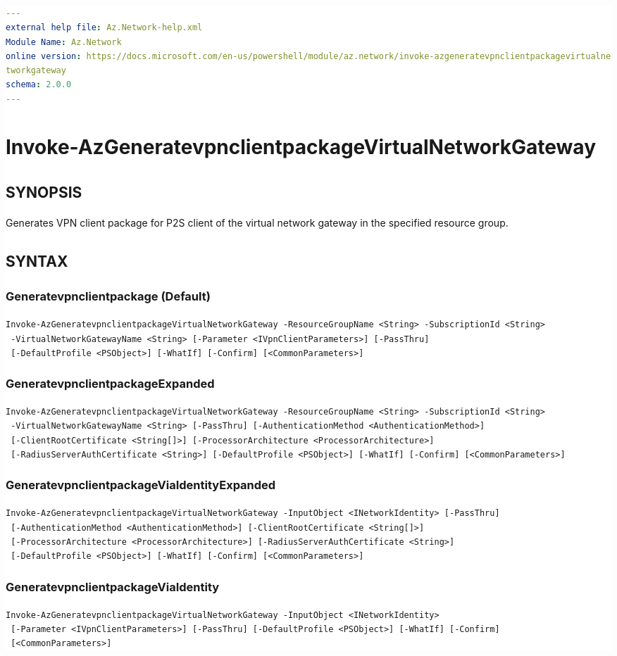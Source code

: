 ```yaml
---
external help file: Az.Network-help.xml
Module Name: Az.Network
online version: https://docs.microsoft.com/en-us/powershell/module/az.network/invoke-azgeneratevpnclientpackagevirtualnetworkgateway
schema: 2.0.0
---
```


# Invoke-AzGeneratevpnclientpackageVirtualNetworkGateway

## SYNOPSIS
Generates VPN client package for P2S client of the virtual network gateway in the specified resource group.

## SYNTAX

### Generatevpnclientpackage (Default)
```
Invoke-AzGeneratevpnclientpackageVirtualNetworkGateway -ResourceGroupName <String> -SubscriptionId <String>
 -VirtualNetworkGatewayName <String> [-Parameter <IVpnClientParameters>] [-PassThru]
 [-DefaultProfile <PSObject>] [-WhatIf] [-Confirm] [<CommonParameters>]
```

### GeneratevpnclientpackageExpanded
```
Invoke-AzGeneratevpnclientpackageVirtualNetworkGateway -ResourceGroupName <String> -SubscriptionId <String>
 -VirtualNetworkGatewayName <String> [-PassThru] [-AuthenticationMethod <AuthenticationMethod>]
 [-ClientRootCertificate <String[]>] [-ProcessorArchitecture <ProcessorArchitecture>]
 [-RadiusServerAuthCertificate <String>] [-DefaultProfile <PSObject>] [-WhatIf] [-Confirm] [<CommonParameters>]
```

### GeneratevpnclientpackageViaIdentityExpanded
```
Invoke-AzGeneratevpnclientpackageVirtualNetworkGateway -InputObject <INetworkIdentity> [-PassThru]
 [-AuthenticationMethod <AuthenticationMethod>] [-ClientRootCertificate <String[]>]
 [-ProcessorArchitecture <ProcessorArchitecture>] [-RadiusServerAuthCertificate <String>]
 [-DefaultProfile <PSObject>] [-WhatIf] [-Confirm] [<CommonParameters>]
```

### GeneratevpnclientpackageViaIdentity
```
Invoke-AzGeneratevpnclientpackageVirtualNetworkGateway -InputObject <INetworkIdentity>
 [-Parameter <IVpnClientParameters>] [-PassThru] [-DefaultProfile <PSObject>] [-WhatIf] [-Confirm]
 [<CommonParameters>]
```
